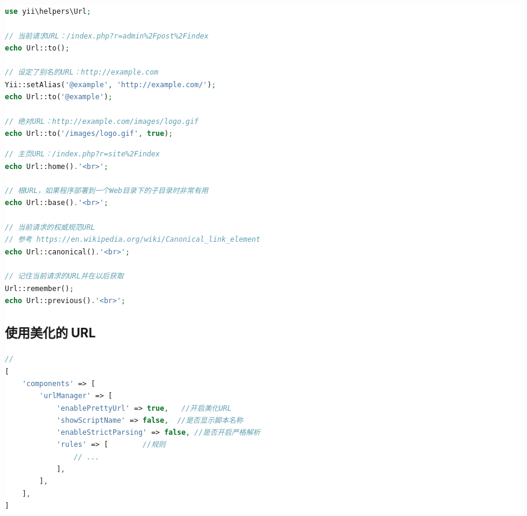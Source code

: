 



```php
use yii\helpers\Url;

// 当前请求URL：/index.php?r=admin%2Fpost%2Findex
echo Url::to();

// 设定了别名的URL：http://example.com
Yii::setAlias('@example', 'http://example.com/');
echo Url::to('@example');

// 绝对URL：http://example.com/images/logo.gif
echo Url::to('/images/logo.gif', true);
```





```php
// 主页URL：/index.php?r=site%2Findex
echo Url::home().'<br>';

// 根URL，如果程序部署到一个Web目录下的子目录时非常有用
echo Url::base().'<br>';

// 当前请求的权威规范URL
// 参考 https://en.wikipedia.org/wiki/Canonical_link_element
echo Url::canonical().'<br>';

// 记住当前请求的URL并在以后获取
Url::remember();
echo Url::previous().'<br>';
```

## 使用美化的 URL

```php
// 
[
    'components' => [
        'urlManager' => [
            'enablePrettyUrl' => true,	 //开启美化URL
            'showScriptName' => false,	//是否显示脚本名称
            'enableStrictParsing' => false,	//是否开启严格解析
            'rules' => [		//规则
                // ...
            ],
        ],
    ],
]
```

